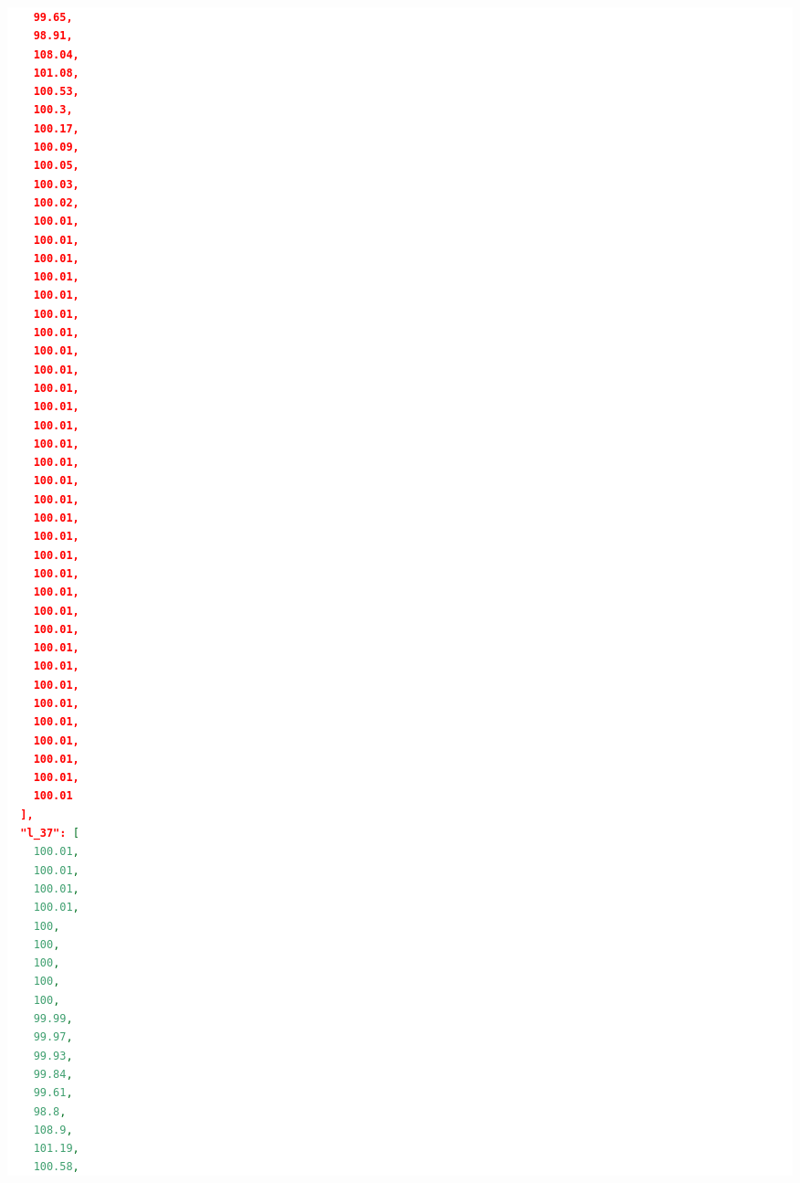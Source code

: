 ```json
    99.65,
    98.91,
    108.04,
    101.08,
    100.53,
    100.3,
    100.17,
    100.09,
    100.05,
    100.03,
    100.02,
    100.01,
    100.01,
    100.01,
    100.01,
    100.01,
    100.01,
    100.01,
    100.01,
    100.01,
    100.01,
    100.01,
    100.01,
    100.01,
    100.01,
    100.01,
    100.01,
    100.01,
    100.01,
    100.01,
    100.01,
    100.01,
    100.01,
    100.01,
    100.01,
    100.01,
    100.01,
    100.01,
    100.01,
    100.01,
    100.01,
    100.01,
    100.01
  ],
  "l_37": [
    100.01,
    100.01,
    100.01,
    100.01,
    100,
    100,
    100,
    100,
    100,
    99.99,
    99.97,
    99.93,
    99.84,
    99.61,
    98.8,
    108.9,
    101.19,
    100.58,
```
